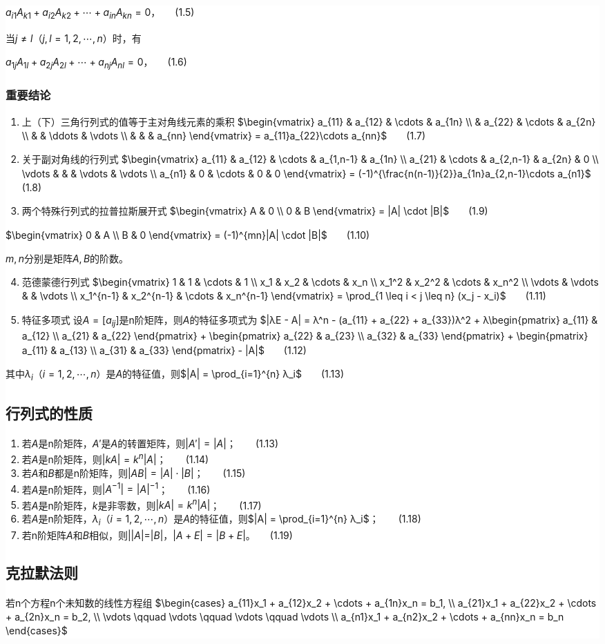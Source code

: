 $a_{i1}A_{k1} + a_{i2}A_{k2} + \cdots + a_{in}A_{kn} = 0$，　　(1.5)

当$j \neq l$（$j,l = 1,2,\cdots,n$）时，有

$a_{1j}A_{1l} + a_{2j}A_{2l} + \cdots + a_{nj}A_{nl} = 0$，　　(1.6)

### **重要结论**

1. 上（下）三角行列式的值等于主对角线元素的乘积
$\begin{vmatrix} a_{11} & a_{12} & \cdots & a_{1n} \\ & a_{22} & \cdots & a_{2n} \\ & & \ddots & \vdots \\ & & & a_{nn} \end{vmatrix} = a_{11}a_{22}\cdots a_{nn}$　　(1.7)

2. 关于副对角线的行列式
$\begin{vmatrix} a_{11} & a_{12} & \cdots & a_{1,n-1} & a_{1n} \\ a_{21} & \cdots & a_{2,n-1} & a_{2n} & 0 \\ \vdots & & & \vdots & \vdots \\ a_{n1} & 0 & \cdots & 0 & 0 \end{vmatrix} = (-1)^{\frac{n(n-1)}{2}}a_{1n}a_{2,n-1}\cdots a_{n1}$　　(1.8)

3. 两个特殊行列式的拉普拉斯展开式
$\begin{vmatrix} A & 0 \\ 0 & B \end{vmatrix} = |A| \cdot |B|$　　(1.9)

$\begin{vmatrix} 0 & A \\ B & 0 \end{vmatrix} = (-1)^{mn}|A| \cdot |B|$　　(1.10)

$m,n$分别是矩阵$A,B$的阶数。

4. 范德蒙德行列式
$\begin{vmatrix} 1 & 1 & \cdots & 1 \\ x_1 & x_2 & \cdots & x_n \\ x_1^2 & x_2^2 & \cdots & x_n^2 \\ \vdots & \vdots & & \vdots \\ x_1^{n-1} & x_2^{n-1} & \cdots & x_n^{n-1} \end{vmatrix} = \prod_{1 \leq i < j \leq n} (x_j - x_i)$　　(1.11)

5. 特征多项式
设$A = [a_{ij}]$是n阶矩阵，则$A$的特征多项式为
$|λE - A| = λ^n - (a_{11} + a_{22} + a_{33})λ^2 + λ\begin{pmatrix} a_{11} & a_{12} \\ a_{21} & a_{22} \end{pmatrix} + \begin{pmatrix} a_{22} & a_{23} \\ a_{32} & a_{33} \end{pmatrix} + \begin{pmatrix} a_{11} & a_{13} \\ a_{31} & a_{33} \end{pmatrix} - |A|$　　(1.12)

其中$λ_i$（$i = 1,2,\cdots,n$）是$A$的特征值，则$|A| = \prod_{i=1}^{n} λ_i$　　(1.13)

## **行列式的性质**

1. 若$A$是n阶矩阵，$A'$是$A$的转置矩阵，则$|A'| = |A|$；　　(1.13)
2. 若$A$是n阶矩阵，则$|kA| = k^n|A|$；　　(1.14)
3. 若$A$和$B$都是n阶矩阵，则$|AB| = |A| \cdot |B|$；　　(1.15)
4. 若$A$是n阶矩阵，则$|A^{-1}| = |A|^{-1}$；　　(1.16)
5. 若$A$是n阶矩阵，$k$是非零数，则$|kA| = k^n|A|$；　　(1.17)
6. 若$A$是n阶矩阵，$λ_i$（$i = 1,2,\cdots,n$）是$A$的特征值，则$|A| = \prod_{i=1}^{n} λ_i$；　　(1.18)
7. 若n阶矩阵$A$和$B$相似，则$||A| = |B|$，$|A + E| = |B + E|$。　　(1.19)

## **克拉默法则**

若n个方程n个未知数的线性方程组
$\begin{cases} 
a_{11}x_1 + a_{12}x_2 + \cdots + a_{1n}x_n = b_1, \\
a_{21}x_1 + a_{22}x_2 + \cdots + a_{2n}x_n = b_2, \\
\vdots \qquad \vdots \qquad \vdots \qquad \vdots \\
a_{n1}x_1 + a_{n2}x_2 + \cdots + a_{nn}x_n = b_n
\end{cases}$
